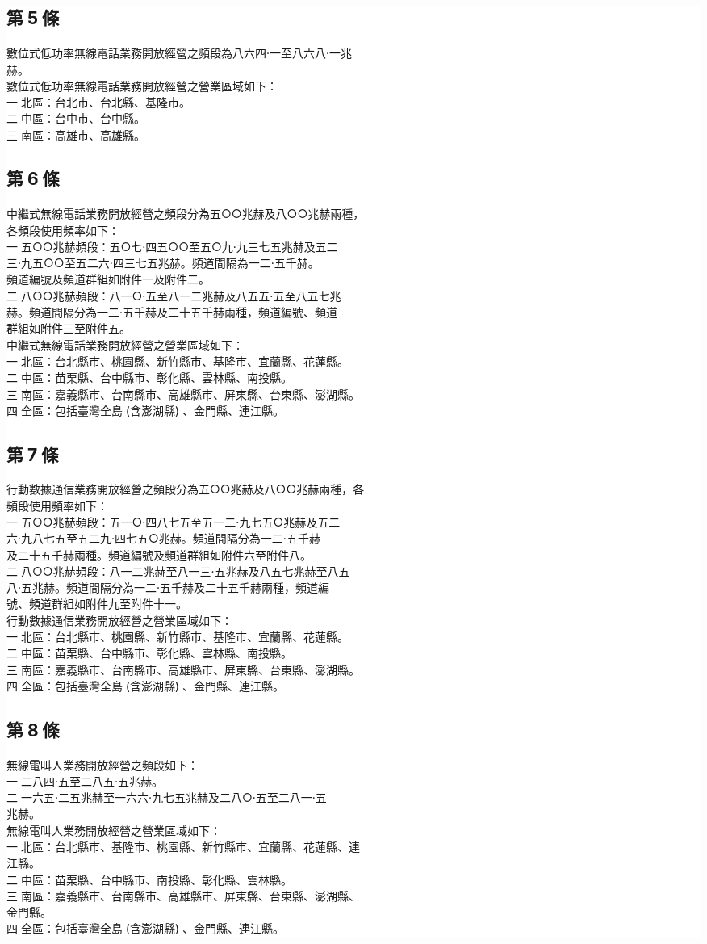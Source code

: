第 5 條
-------
數位式低功率無線電話業務開放經營之頻段為八六四‧一至八六八‧一兆  
赫。  
數位式低功率無線電話業務開放經營之營業區域如下：  
一  北區：台北市、台北縣、基隆市。  
二  中區：台中市、台中縣。  
三  南區：高雄市、高雄縣。

第 6 條
-------
中繼式無線電話業務開放經營之頻段分為五○○兆赫及八○○兆赫兩種，  
各頻段使用頻率如下：  
一  五○○兆赫頻段：五○七‧四五○○至五○九‧九三七五兆赫及五二  
    三‧九五○○至五二六‧四三七五兆赫。頻道間隔為一二‧五千赫。  
    頻道編號及頻道群組如附件一及附件二。  
二  八○○兆赫頻段：八一○‧五至八一二兆赫及八五五‧五至八五七兆  
    赫。頻道間隔分為一二‧五千赫及二十五千赫兩種，頻道編號、頻道  
    群組如附件三至附件五。  
中繼式無線電話業務開放經營之營業區域如下：  
一  北區：台北縣市、桃園縣、新竹縣市、基隆市、宜蘭縣、花蓮縣。  
二  中區：苗栗縣、台中縣市、彰化縣、雲林縣、南投縣。  
三  南區：嘉義縣市、台南縣市、高雄縣市、屏東縣、台東縣、澎湖縣。  
四  全區：包括臺灣全島 (含澎湖縣) 、金門縣、連江縣。

第 7 條
-------
行動數據通信業務開放經營之頻段分為五○○兆赫及八○○兆赫兩種，各  
頻段使用頻率如下：  
一  五○○兆赫頻段：五一○‧四八七五至五一二‧九七五○兆赫及五二  
    六‧九八七五至五二九‧四七五○兆赫。頻道間隔分為一二‧五千赫  
    及二十五千赫兩種。頻道編號及頻道群組如附件六至附件八。  
二  八○○兆赫頻段：八一二兆赫至八一三‧五兆赫及八五七兆赫至八五  
    八‧五兆赫。頻道間隔分為一二‧五千赫及二十五千赫兩種，頻道編  
    號、頻道群組如附件九至附件十一。  
行動數據通信業務開放經營之營業區域如下：  
一  北區：台北縣市、桃園縣、新竹縣市、基隆市、宜蘭縣、花蓮縣。  
二  中區：苗栗縣、台中縣市、彰化縣、雲林縣、南投縣。  
三  南區：嘉義縣市、台南縣市、高雄縣市、屏東縣、台東縣、澎湖縣。  
四  全區：包括臺灣全島 (含澎湖縣) 、金門縣、連江縣。

第 8 條
-------
無線電叫人業務開放經營之頻段如下：  
一  二八四‧五至二八五‧五兆赫。  
二  一六五‧二五兆赫至一六六‧九七五兆赫及二八○‧五至二八一‧五  
    兆赫。  
無線電叫人業務開放經營之營業區域如下：  
一  北區：台北縣市、基隆市、桃園縣、新竹縣市、宜蘭縣、花蓮縣、連  
    江縣。  
二  中區：苗栗縣、台中縣市、南投縣、彰化縣、雲林縣。  
三  南區：嘉義縣市、台南縣市、高雄縣市、屏東縣、台東縣、澎湖縣、  
    金門縣。  
四  全區：包括臺灣全島 (含澎湖縣) 、金門縣、連江縣。
